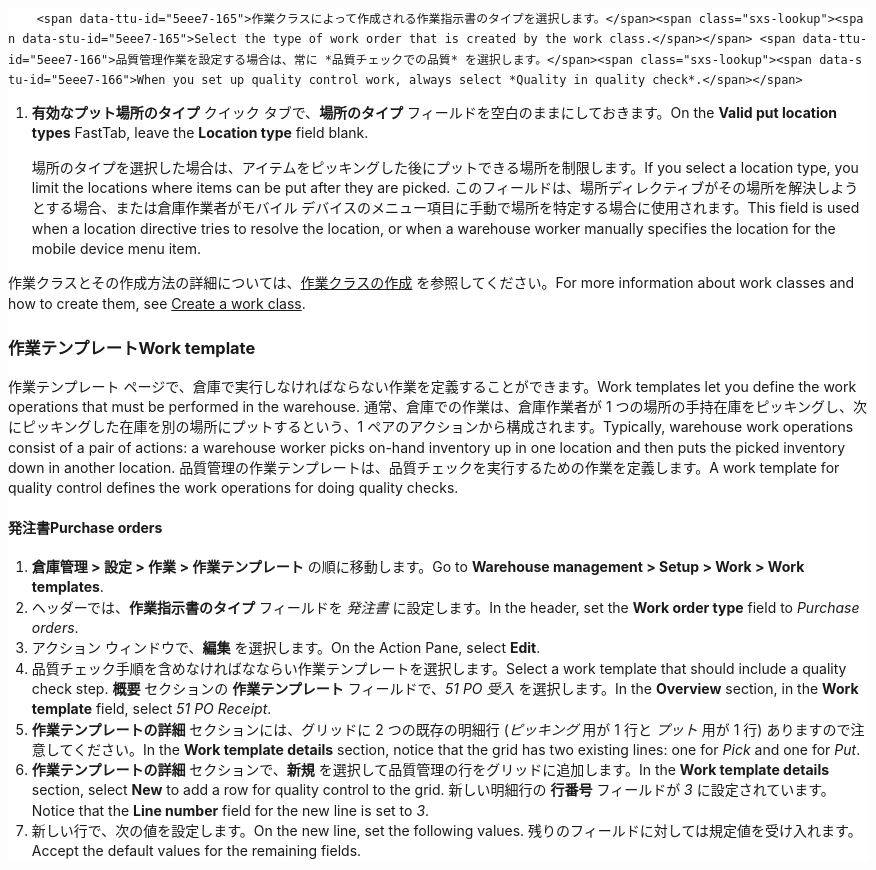         <span data-ttu-id="5eee7-165">作業クラスによって作成される作業指示書のタイプを選択します。</span><span class="sxs-lookup"><span data-stu-id="5eee7-165">Select the type of work order that is created by the work class.</span></span> <span data-ttu-id="5eee7-166">品質管理作業を設定する場合は、常に *品質チェックでの品質* を選択します。</span><span class="sxs-lookup"><span data-stu-id="5eee7-166">When you set up quality control work, always select *Quality in quality check*.</span></span>

1. <span data-ttu-id="5eee7-167">**有効なプット場所のタイプ** クイック タブで、**場所のタイプ** フィールドを空白のままにしておきます。</span><span class="sxs-lookup"><span data-stu-id="5eee7-167">On the **Valid put location types** FastTab, leave the **Location type** field blank.</span></span>

    <span data-ttu-id="5eee7-168">場所のタイプを選択した場合は、アイテムをピッキングした後にプットできる場所を制限します。</span><span class="sxs-lookup"><span data-stu-id="5eee7-168">If you select a location type, you limit the locations where items can be put after they are picked.</span></span> <span data-ttu-id="5eee7-169">このフィールドは、場所ディレクティブがその場所を解決しようとする場合、または倉庫作業者がモバイル デバイスのメニュー項目に手動で場所を特定する場合に使用されます。</span><span class="sxs-lookup"><span data-stu-id="5eee7-169">This field is used when a location directive tries to resolve the location, or when a warehouse worker manually specifies the location for the mobile device menu item.</span></span>

<span data-ttu-id="5eee7-170">作業クラスとその作成方法の詳細については、[作業クラスの作成](tasks/create-work-class.md) を参照してください。</span><span class="sxs-lookup"><span data-stu-id="5eee7-170">For more information about work classes and how to create them, see [Create a work class](tasks/create-work-class.md).</span></span>

### <a name="work-template"></a><span data-ttu-id="5eee7-171">作業テンプレート</span><span class="sxs-lookup"><span data-stu-id="5eee7-171">Work template</span></span>

<span data-ttu-id="5eee7-172">作業テンプレート ページで、倉庫で実行しなければならない作業を定義することができます。</span><span class="sxs-lookup"><span data-stu-id="5eee7-172">Work templates let you define the work operations that must be performed in the warehouse.</span></span> <span data-ttu-id="5eee7-173">通常、倉庫での作業は、倉庫作業者が 1 つの場所の手持在庫をピッキングし、次にピッキングした在庫を別の場所にプットするという、1 ペアのアクションから構成されます。</span><span class="sxs-lookup"><span data-stu-id="5eee7-173">Typically, warehouse work operations consist of a pair of actions: a warehouse worker picks on-hand inventory up in one location and then puts the picked inventory down in another location.</span></span> <span data-ttu-id="5eee7-174">品質管理の作業テンプレートは、品質チェックを実行するための作業を定義します。</span><span class="sxs-lookup"><span data-stu-id="5eee7-174">A work template for quality control defines the work operations for doing quality checks.</span></span>

#### <a name="purchase-orders"></a><span data-ttu-id="5eee7-175">発注書</span><span class="sxs-lookup"><span data-stu-id="5eee7-175">Purchase orders</span></span>

1. <span data-ttu-id="5eee7-176">**倉庫管理 \> 設定 \> 作業 \> 作業テンプレート** の順に移動します。</span><span class="sxs-lookup"><span data-stu-id="5eee7-176">Go to **Warehouse management \> Setup \> Work \> Work templates**.</span></span>
1. <span data-ttu-id="5eee7-177">ヘッダーでは、**作業指示書のタイプ** フィールドを *発注書* に設定します。</span><span class="sxs-lookup"><span data-stu-id="5eee7-177">In the header, set the **Work order type** field to *Purchase orders*.</span></span>
1. <span data-ttu-id="5eee7-178">アクション ウィンドウで、**編集** を選択します。</span><span class="sxs-lookup"><span data-stu-id="5eee7-178">On the Action Pane, select **Edit**.</span></span>
1. <span data-ttu-id="5eee7-179">品質チェック手順を含めなければなならい作業テンプレートを選択します。</span><span class="sxs-lookup"><span data-stu-id="5eee7-179">Select a work template that should include a quality check step.</span></span> <span data-ttu-id="5eee7-180">**概要** セクションの **作業テンプレート** フィールドで、*51 PO 受入* を選択します。</span><span class="sxs-lookup"><span data-stu-id="5eee7-180">In the **Overview** section, in the **Work template** field, select *51 PO Receipt*.</span></span>
1. <span data-ttu-id="5eee7-181">**作業テンプレートの詳細** セクションには、グリッドに 2 つの既存の明細行 (*ピッキング* 用が 1 行と *プット* 用が 1 行) ありますので注意してください。</span><span class="sxs-lookup"><span data-stu-id="5eee7-181">In the **Work template details** section, notice that the grid has two existing lines: one for *Pick* and one for *Put*.</span></span>
1. <span data-ttu-id="5eee7-182">**作業テンプレートの詳細** セクションで、**新規** を選択して品質管理の行をグリッドに追加します。</span><span class="sxs-lookup"><span data-stu-id="5eee7-182">In the **Work template details** section, select **New** to add a row for quality control to the grid.</span></span> <span data-ttu-id="5eee7-183">新しい明細行の **行番号** フィールドが *3* に設定されています。</span><span class="sxs-lookup"><span data-stu-id="5eee7-183">Notice that the **Line number** field for the new line is set to *3*.</span></span>
1. <span data-ttu-id="5eee7-184">新しい行で、次の値を設定します。</span><span class="sxs-lookup"><span data-stu-id="5eee7-184">On the new line, set the following values.</span></span> <span data-ttu-id="5eee7-185">残りのフィールドに対しては規定値を受け入れます。</span><span class="sxs-lookup"><span data-stu-id="5eee7-185">Accept the default values for the remaining fields.</span></span>